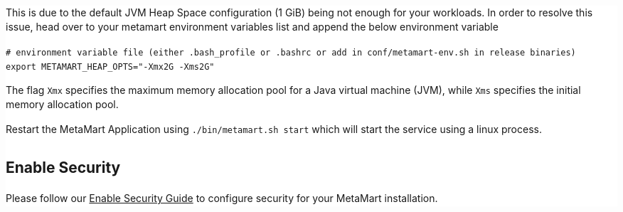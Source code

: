 This is due to the default JVM Heap Space configuration (1 GiB) being not enough for your workloads. In order to resolve this issue, head over to your metamart environment variables list and append the below environment variable

```
# environment variable file (either .bash_profile or .bashrc or add in conf/metamart-env.sh in release binaries)
export METAMART_HEAP_OPTS="-Xmx2G -Xms2G"
```

The flag `Xmx` specifies the maximum memory allocation pool for a Java virtual machine (JVM), while `Xms` specifies the initial memory allocation pool.

Restart the MetaMart Application using `./bin/metamart.sh start` which will start the service using a linux process.

## Enable Security

Please follow our [Enable Security Guide](/deployment/bare-metal/security) to configure security for your MetaMart
installation.
